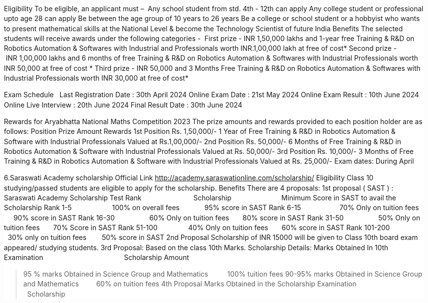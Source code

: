 Eligibility
To be eligible, an applicant must – 
Any school student from std. 4th - 12th can apply
Any college student or professional upto age 28 can apply
Be between the age group of 10 years to 26 years
Be a college or school student or a hobbyist who wants to present mathematical skills at the National Level & become the Technology Scientist of future India 
Benefits
The selected students will receive awards under the following categories - 
First prize - INR 1,50,000 lakhs and 1-year free Training & R&D on Robotics Automation & Softwares with Industrial and Professionals worth INR.1,00,000 lakh at free of cost*
Second prize - INR 1,00,000 lakhs and 6 months of free Training & R&D on Robotics Automation & Softwares with Industrial Professionals worth INR 50,000 at free of cost *
Third prize - INR 50,000 and 3 Months Free Training & R&D on Robotics Automation & Softwares with Industrial Professionals worth INR 30,000 at free of cost*
 

Exam Schedule
 
Last Registration Date : 30th April 2024
Online Exam Date : 21st May 2024
Online Exam Result : 10th June 2024
Online Live Interview : 20th June 2024
Final Result Date : 30th June 2024



Rewards for Aryabhatta National Maths Competition 2023
The prize amounts and rewards provided to each position holder are as follows:
Position	Prize Amount	Rewards
1st Position	Rs. 1,50,000/-	1 Year of Free Training & R&D in Robotics Automation & Software with Industrial Professionals Valued at Rs.1,00,000/-
2nd Position	Rs. 50,000/-	6 Months of Free Training & R&D in Robotics Automation & Software with Industrial Professionals Valued at Rs. 50,000/-
3rd Position	Rs. 10,000/-	3 Months of Free Training & R&D in Robotics Automation & Software with Industrial Professionals Valued at Rs. 25,000/-
Exam dates: During April



6.Saraswati Academy scholarship
Official Link
http://academy.saraswationline.com/scholarship/
Eligibility
Class 10 studying/passed students are eligible to apply for the scholarship.
Benefits
There are 4 proposals:
1st proposal
( SAST ) : Saraswati Academy Scholarship Test
Rank                           Scholarship                          Minimum Score in SAST to avail the Scholarship
Rank 1-5                     100% on overall fees             95% score in SAST
Rank 6-15                    70% Only on tuition fees       90% score in SAST
Rank 16-30                  60% Only on tuition fees       80% score in SAST
Rank 31-50                  50% Only on tuition fees       70% Score in SAST
Rank 51-100                40% Only on tuition fees       60% score in SAST
Rank 101-200              30% only on tuition fees        50% score in SAST
2nd Proposal
Scholarship of INR 15000 will be given to Class 10th board exam appeared/ studying students.
3rd Proposal:
Based on the class 10th Marks.
Scholarship Details:
Marks Obtained In 10th Examination                                          Scholarship Amount
>95 % marks Obtained in Science Group and Mathematics          100% tuition fees
90-95% marks Obtained in Science Group and Mathematics         60% on tuition fees
4th Proposal
Marks Obtained in the Scholarship Examination                 Scholarship                         